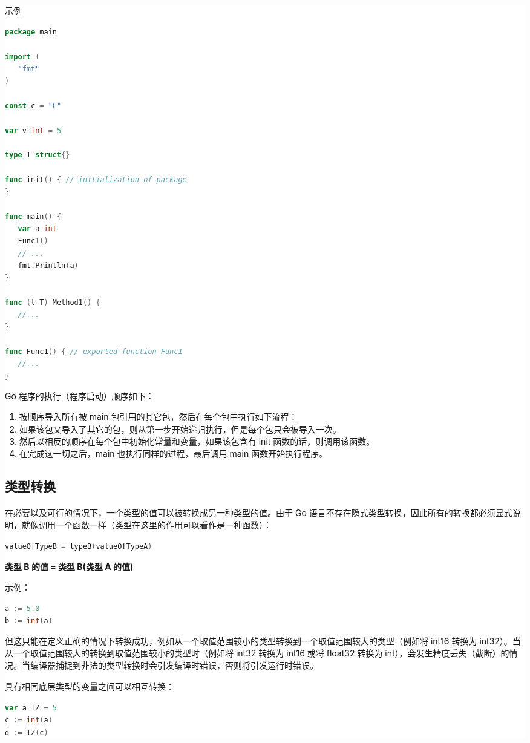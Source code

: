示例
```go
package main

import (
   "fmt"
)

const c = "C"

var v int = 5

type T struct{}

func init() { // initialization of package
}

func main() {
   var a int
   Func1()
   // ...
   fmt.Println(a)
}

func (t T) Method1() {
   //...
}

func Func1() { // exported function Func1
   //...
}
```

Go 程序的执行（程序启动）顺序如下：

1. 按顺序导入所有被 main 包引用的其它包，然后在每个包中执行如下流程：
2. 如果该包又导入了其它的包，则从第一步开始递归执行，但是每个包只会被导入一次。
3. 然后以相反的顺序在每个包中初始化常量和变量，如果该包含有 init 函数的话，则调用该函数。
4. 在完成这一切之后，main 也执行同样的过程，最后调用 main 函数开始执行程序。

## 类型转换

在必要以及可行的情况下，一个类型的值可以被转换成另一种类型的值。由于 Go 语言不存在隐式类型转换，因此所有的转换都必须显式说明，就像调用一个函数一样（类型在这里的作用可以看作是一种函数）：

```go
valueOfTypeB = typeB(valueOfTypeA)
```

**类型 B 的值 = 类型 B(类型 A 的值)**

示例：

```go
a := 5.0
b := int(a)
```

但这只能在定义正确的情况下转换成功，例如从一个取值范围较小的类型转换到一个取值范围较大的类型（例如将 int16 转换为 int32）。当从一个取值范围较大的转换到取值范围较小的类型时（例如将 int32 转换为 int16 或将 float32 转换为 int），会发生精度丢失（截断）的情况。当编译器捕捉到非法的类型转换时会引发编译时错误，否则将引发运行时错误。

具有相同底层类型的变量之间可以相互转换：

```go
var a IZ = 5
c := int(a)
d := IZ(c)
```
